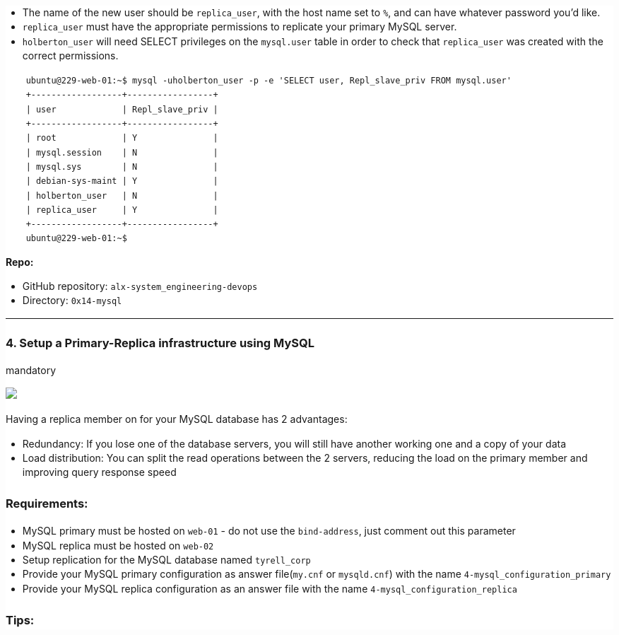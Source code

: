 *   The name of the new user should be `replica_user`, with the host name set to `%`, and can have whatever password you’d like.
*   `replica_user` must have the appropriate permissions to replicate your primary MySQL server.
*   `holberton_user` will need SELECT privileges on the `mysql.user` table in order to check that `replica_user` was created with the correct permissions.
```
    ubuntu@229-web-01:~$ mysql -uholberton_user -p -e 'SELECT user, Repl_slave_priv FROM mysql.user'
    +------------------+-----------------+
    | user             | Repl_slave_priv |
    +------------------+-----------------+
    | root             | Y               |
    | mysql.session    | N               |
    | mysql.sys        | N               |
    | debian-sys-maint | Y               |
    | holberton_user   | N               |
    | replica_user     | Y               |
    +------------------+-----------------+
    ubuntu@229-web-01:~$
```    

**Repo:**

*   GitHub repository: `alx-system_engineering-devops`
*   Directory: `0x14-mysql`

-----

### 4\. Setup a Primary-Replica infrastructure using MySQL

mandatory

![](https://s3.amazonaws.com/alx-intranet.hbtn.io/uploads/medias/2020/9/09e83e914f0d6865ce320a47f2f14837a5b190b6.gif?X-Amz-Algorithm=AWS4-HMAC-SHA256&X-Amz-Credential=AKIARDDGGGOUSBVO6H7D%2F20231219%2Fus-east-1%2Fs3%2Faws4_request&X-Amz-Date=20231219T130301Z&X-Amz-Expires=86400&X-Amz-SignedHeaders=host&X-Amz-Signature=f28b28ef25793060d48b06b91d75e30c9afff20840886b0bcee25f492ed41468)

Having a replica member on for your MySQL database has 2 advantages:

*   Redundancy: If you lose one of the database servers, you will still have another working one and a copy of your data
*   Load distribution: You can split the read operations between the 2 servers, reducing the load on the primary member and improving query response speed

### Requirements:

*   MySQL primary must be hosted on `web-01` - do not use the `bind-address`, just comment out this parameter
*   MySQL replica must be hosted on `web-02`
*   Setup replication for the MySQL database named `tyrell_corp`
*   Provide your MySQL primary configuration as answer file(`my.cnf` or `mysqld.cnf`) with the name `4-mysql_configuration_primary`
*   Provide your MySQL replica configuration as an answer file with the name `4-mysql_configuration_replica`

### Tips:
